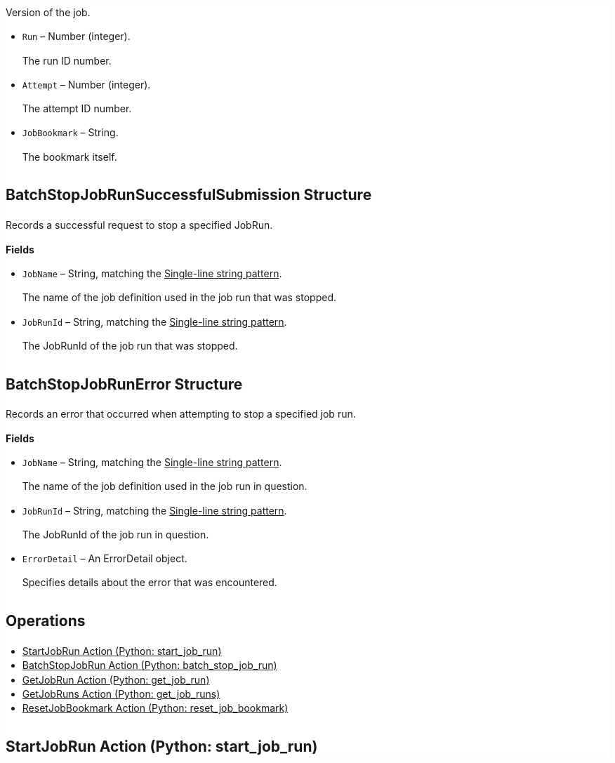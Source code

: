   Version of the job\.
+ `Run` – Number \(integer\)\.

  The run ID number\.
+ `Attempt` – Number \(integer\)\.

  The attempt ID number\.
+ `JobBookmark` – String\.

  The bookmark itself\.

## BatchStopJobRunSuccessfulSubmission Structure<a name="aws-glue-api-jobs-runs-BatchStopJobRunSuccessfulSubmission"></a>

Records a successful request to stop a specified JobRun\.

**Fields**
+ `JobName` – String, matching the [Single-line string pattern](aws-glue-api-common.md#aws-glue-api-regex-oneLine)\.

  The name of the job definition used in the job run that was stopped\.
+ `JobRunId` – String, matching the [Single-line string pattern](aws-glue-api-common.md#aws-glue-api-regex-oneLine)\.

  The JobRunId of the job run that was stopped\.

## BatchStopJobRunError Structure<a name="aws-glue-api-jobs-runs-BatchStopJobRunError"></a>

Records an error that occurred when attempting to stop a specified job run\.

**Fields**
+ `JobName` – String, matching the [Single-line string pattern](aws-glue-api-common.md#aws-glue-api-regex-oneLine)\.

  The name of the job definition used in the job run in question\.
+ `JobRunId` – String, matching the [Single-line string pattern](aws-glue-api-common.md#aws-glue-api-regex-oneLine)\.

  The JobRunId of the job run in question\.
+ `ErrorDetail` – An ErrorDetail object\.

  Specifies details about the error that was encountered\.

## Operations<a name="aws-glue-api-jobs-runs-actions"></a>
+ [StartJobRun Action \(Python: start\_job\_run\)](#aws-glue-api-jobs-runs-StartJobRun)
+ [BatchStopJobRun Action \(Python: batch\_stop\_job\_run\)](#aws-glue-api-jobs-runs-BatchStopJobRun)
+ [GetJobRun Action \(Python: get\_job\_run\)](#aws-glue-api-jobs-runs-GetJobRun)
+ [GetJobRuns Action \(Python: get\_job\_runs\)](#aws-glue-api-jobs-runs-GetJobRuns)
+ [ResetJobBookmark Action \(Python: reset\_job\_bookmark\)](#aws-glue-api-jobs-runs-ResetJobBookmark)

## StartJobRun Action \(Python: start\_job\_run\)<a name="aws-glue-api-jobs-runs-StartJobRun"></a>
